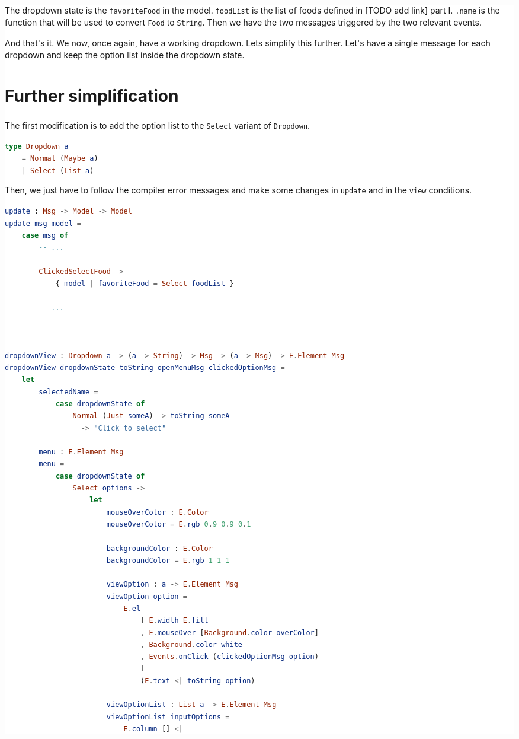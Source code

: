 The dropdown state is the `favoriteFood` in the model. `foodList` is the list of foods defined in [TODO add link] part I. `.name` is the function that will be used to convert `Food` to `String`. Then we have the two messages triggered by the two relevant events.

And that's it. We now, once again, have a working dropdown. Lets simplify this further. Let's have a single message for each dropdown and keep the option list inside the dropdown state.

# Further simplification

The first modification is to add the option list to the `Select` variant of `Dropdown`.

```elm
type Dropdown a
    = Normal (Maybe a)
    | Select (List a)
```

Then, we just have to follow the compiler error messages and make some changes in `update` and in the `view` conditions. 

```elm
update : Msg -> Model -> Model
update msg model =
    case msg of
        -- ...

        ClickedSelectFood ->
            { model | favoriteFood = Select foodList }

        -- ...
            
               

dropdownView : Dropdown a -> (a -> String) -> Msg -> (a -> Msg) -> E.Element Msg
dropdownView dropdownState toString openMenuMsg clickedOptionMsg =
    let
        selectedName =
            case dropdownState of
                Normal (Just someA) -> toString someA
                _ -> "Click to select"

        menu : E.Element Msg
        menu =
            case dropdownState of
                Select options ->
                    let
                        mouseOverColor : E.Color
                        mouseOverColor = E.rgb 0.9 0.9 0.1
                                         
                        backgroundColor : E.Color
                        backgroundColor = E.rgb 1 1 1
                                          
                        viewOption : a -> E.Element Msg
                        viewOption option =
                            E.el
                                [ E.width E.fill
                                , E.mouseOver [Background.color overColor]
                                , Background.color white
                                , Events.onClick (clickedOptionMsg option)
                                ]
                                (E.text <| toString option)
                                    
                        viewOptionList : List a -> E.Element Msg
                        viewOptionList inputOptions =
                            E.column [] <|
```